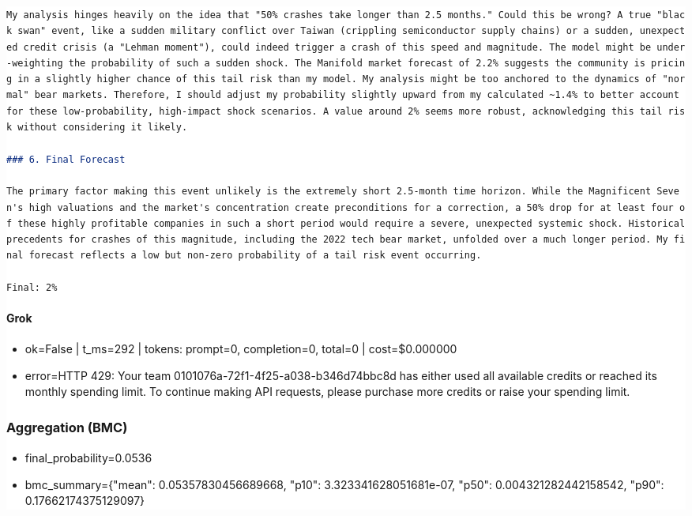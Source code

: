 ```md
My analysis hinges heavily on the idea that "50% crashes take longer than 2.5 months." Could this be wrong? A true "black swan" event, like a sudden military conflict over Taiwan (crippling semiconductor supply chains) or a sudden, unexpected credit crisis (a "Lehman moment"), could indeed trigger a crash of this speed and magnitude. The model might be under-weighting the probability of such a sudden shock. The Manifold market forecast of 2.2% suggests the community is pricing in a slightly higher chance of this tail risk than my model. My analysis might be too anchored to the dynamics of "normal" bear markets. Therefore, I should adjust my probability slightly upward from my calculated ~1.4% to better account for these low-probability, high-impact shock scenarios. A value around 2% seems more robust, acknowledging this tail risk without considering it likely.

### 6. Final Forecast

The primary factor making this event unlikely is the extremely short 2.5-month time horizon. While the Magnificent Seven's high valuations and the market's concentration create preconditions for a correction, a 50% drop for at least four of these highly profitable companies in such a short period would require a severe, unexpected systemic shock. Historical precedents for crashes of this magnitude, including the 2022 tech bear market, unfolded over a much longer period. My final forecast reflects a low but non-zero probability of a tail risk event occurring.

Final: 2%

```

#### Grok

- ok=False | t_ms=292 | tokens: prompt=0, completion=0, total=0 | cost=$0.000000

- error=HTTP 429: Your team 0101076a-72f1-4f25-a038-b346d74bbc8d has either used all available credits or reached its monthly spending limit. To continue making API requests, please purchase more credits or raise your spending limit.

### Aggregation (BMC)

- final_probability=0.0536

- bmc_summary={"mean": 0.05357830456689668, "p10": 3.323341628051681e-07, "p50": 0.004321282442158542, "p90": 0.17662174375129097}